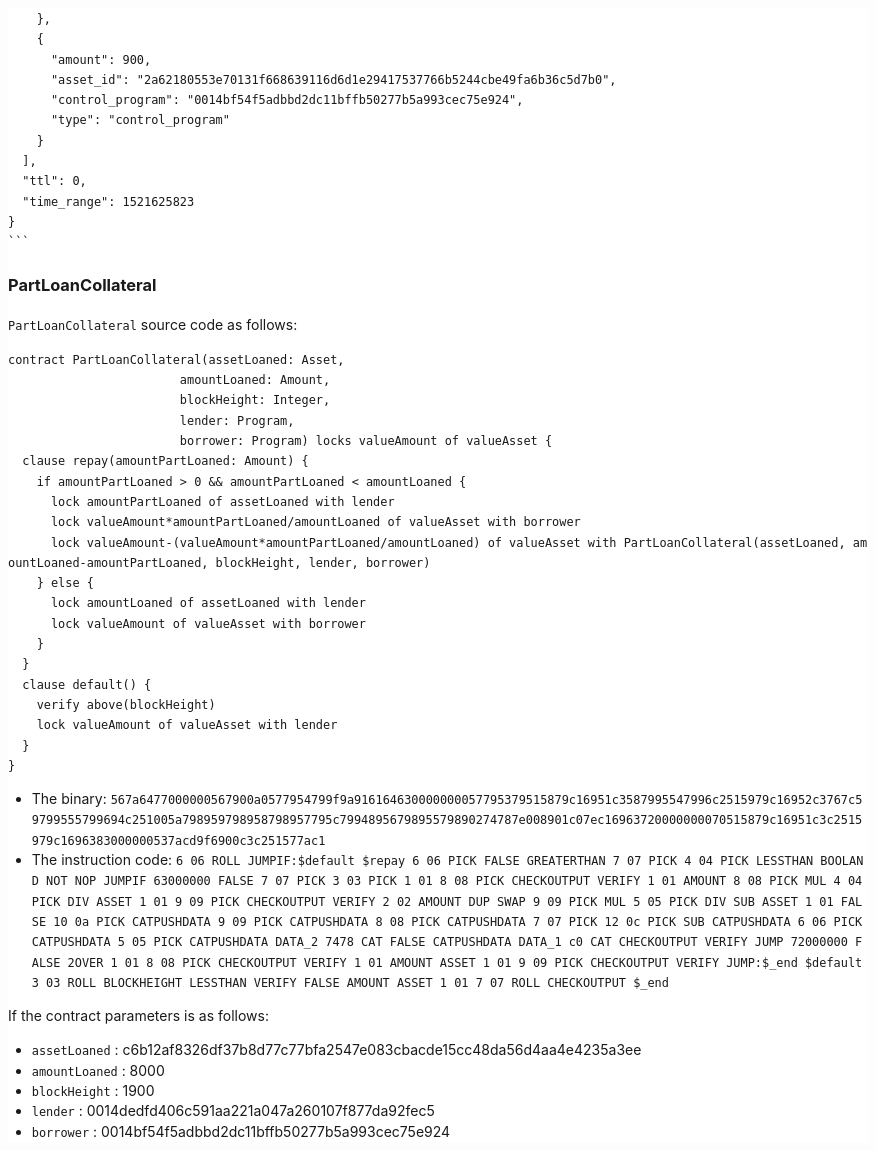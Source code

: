         },
        {
          "amount": 900,
          "asset_id": "2a62180553e70131f668639116d6d1e29417537766b5244cbe49fa6b36c5d7b0",
          "control_program": "0014bf54f5adbbd2dc11bffb50277b5a993cec75e924",
          "type": "control_program"
        }
      ],
      "ttl": 0,
      "time_range": 1521625823
    }
    ```

### PartLoanCollateral
  `PartLoanCollateral` source code as follows:
  ```
  contract PartLoanCollateral(assetLoaned: Asset,
                          amountLoaned: Amount,
                          blockHeight: Integer,
                          lender: Program,
                          borrower: Program) locks valueAmount of valueAsset {
    clause repay(amountPartLoaned: Amount) {
      if amountPartLoaned > 0 && amountPartLoaned < amountLoaned {
        lock amountPartLoaned of assetLoaned with lender
        lock valueAmount*amountPartLoaned/amountLoaned of valueAsset with borrower
        lock valueAmount-(valueAmount*amountPartLoaned/amountLoaned) of valueAsset with PartLoanCollateral(assetLoaned, amountLoaned-amountPartLoaned, blockHeight, lender, borrower)
      } else {
        lock amountLoaned of assetLoaned with lender
        lock valueAmount of valueAsset with borrower
      }
    }
    clause default() {
      verify above(blockHeight)
      lock valueAmount of valueAsset with lender
    }
  }
  ```
  - The binary: 
  `567a6477000000567900a0577954799f9a916164630000000057795379515879c16951c3587995547996c2515979c16952c3767c59799555799694c251005a798959798958798957795c7994895679895579890274787e008901c07ec16963720000000070515879c16951c3c2515979c1696383000000537acd9f6900c3c251577ac1`
  - The instruction code: `6 06 ROLL JUMPIF:$default $repay 6 06 PICK FALSE GREATERTHAN 7 07 PICK 4 04 PICK LESSTHAN BOOLAND NOT NOP JUMPIF 63000000 FALSE 7 07 PICK 3 03 PICK 1 01 8 08 PICK CHECKOUTPUT VERIFY 1 01 AMOUNT 8 08 PICK MUL 4 04 PICK DIV ASSET 1 01 9 09 PICK CHECKOUTPUT VERIFY 2 02 AMOUNT DUP SWAP 9 09 PICK MUL 5 05 PICK DIV SUB ASSET 1 01 FALSE 10 0a PICK CATPUSHDATA 9 09 PICK CATPUSHDATA 8 08 PICK CATPUSHDATA 7 07 PICK 12 0c PICK SUB CATPUSHDATA 6 06 PICK CATPUSHDATA 5 05 PICK CATPUSHDATA DATA_2 7478 CAT FALSE CATPUSHDATA DATA_1 c0 CAT CHECKOUTPUT VERIFY JUMP 72000000 FALSE 2OVER 1 01 8 08 PICK CHECKOUTPUT VERIFY 1 01 AMOUNT ASSET 1 01 9 09 PICK CHECKOUTPUT VERIFY JUMP:$_end $default 3 03 ROLL BLOCKHEIGHT LESSTHAN VERIFY FALSE AMOUNT ASSET 1 01 7 07 ROLL CHECKOUTPUT $_end`

  If the contract parameters is as follows:
  - `assetLoaned` : c6b12af8326df37b8d77c77bfa2547e083cbacde15cc48da56d4aa4e4235a3ee
  - `amountLoaned` : 8000
  - `blockHeight` : 1900
  - `lender` : 0014dedfd406c591aa221a047a260107f877da92fec5
  - `borrower` : 0014bf54f5adbbd2dc11bffb50277b5a993cec75e924

